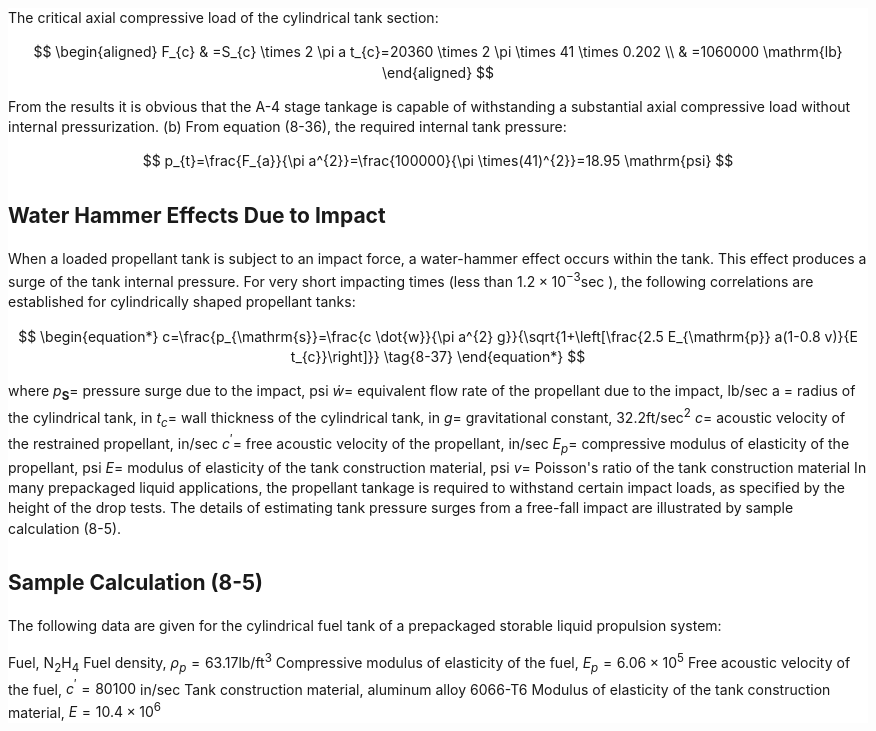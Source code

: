 The critical axial compressive load of the cylindrical tank section:

$$
\begin{aligned}
F_{c} & =S_{c} \times 2 \pi a t_{c}=20360 \times 2 \pi \times 41 \times 0.202 \\
& =1060000 \mathrm{lb}
\end{aligned}
$$

From the results it is obvious that the A-4 stage tankage is capable of withstanding a substantial axial compressive load without internal pressurization.
(b) From equation (8-36), the required internal tank pressure:

$$
p_{t}=\frac{F_{a}}{\pi a^{2}}=\frac{100000}{\pi \times(41)^{2}}=18.95 \mathrm{psi}
$$

## Water Hammer Effects Due to Impact

When a loaded propellant tank is subject to an impact force, a water-hammer effect occurs within
the tank. This effect produces a surge of the tank internal pressure. For very short impacting times (less than $1.2 \times 10^{-3} \mathrm{sec}$ ), the following correlations are established for cylindrically shaped propellant tanks:

$$
\begin{equation*}
c=\frac{p_{\mathrm{s}}=\frac{c \dot{w}}{\pi a^{2} g}}{\sqrt{1+\left[\frac{2.5 E_{\mathrm{p}} a(1-0.8 v)}{E t_{c}}\right]}} \tag{8-37}
\end{equation*}
$$

where
$p_{\mathbf{S}}=$ pressure surge due to the impact, psi
$\dot{w}=$ equivalent flow rate of the propellant due to the impact, $\mathrm{lb} / \mathrm{sec}$
a = radius of the cylindrical tank, in
$t_{c}=$ wall thickness of the cylindrical tank, in
$g=$ gravitational constant, $32.2 \mathrm{ft} / \mathrm{sec}^{2}$
$c=$ acoustic velocity of the restrained propellant, in/sec
$c^{\prime}=$ free acoustic velocity of the propellant, in/sec
$E_{p}=$ compressive modulus of elasticity of the propellant, psi
$E=$ modulus of elasticity of the tank construction material, psi
$v=$ Poisson's ratio of the tank construction material
In many prepackaged liquid applications, the propellant tankage is required to withstand certain impact loads, as specified by the height of the drop tests. The details of estimating tank pressure surges from a free-fall impact are illustrated by sample calculation (8-5).

## Sample Calculation (8-5)

The following data are given for the cylindrical fuel tank of a prepackaged storable liquid propulsion system:

Fuel, $\mathrm{N}_{2} \mathrm{H}_{4}$
Fuel density, $\rho_{p}=63.17 \mathrm{lb} / \mathrm{ft}^{3}$
Compressive modulus of elasticity of the fuel, $E_{p}=6.06 \times 10^{5}$
Free acoustic velocity of the fuel, $c^{\prime}=80100$ in/sec
Tank construction material, aluminum alloy 6066-T6
Modulus of elasticity of the tank construction material, $E=10.4 \times 10^{6}$
